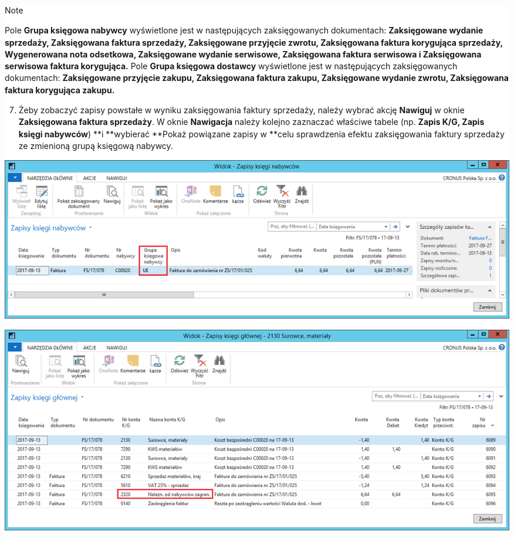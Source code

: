 >[!NOTE]
>Pole **Grupa księgowa nabywcy** wyświetlone
jest w następujących zaksięgowanych dokumentach: **Zaksięgowane wydanie
sprzedaży, Zaksięgowana faktura sprzedaży, Zaksięgowane przyjęcie
zwrotu, Zaksięgowana faktura korygująca sprzedaży, Wygenerowana nota
odsetkowa, Zaksięgowane wydanie serwisowe, Zaksięgowana faktura
serwisowa i Zaksięgowana serwisowa faktura korygująca.** Pole **Grupa
księgowa dostawcy** wyświetlone jest w następujących zaksięgowanych
dokumentach: **Zaksięgowane przyjęcie zakupu, Zaksięgowana faktura
zakupu, Zaksięgowane wydanie zwrotu, Zaksięgowana faktura korygująca
zakupu.**

7.  Żeby zobaczyć zapisy powstałe w wyniku zaksięgowania faktury
    sprzedaży, należy wybrać akcję **Nawiguj** w oknie **Zaksięgowana
    faktura sprzedaży**. W oknie **Nawigacja** należy kolejno zaznaczać
    właściwe tabele (np. **Zapis K/G, Zapis księgi nabywców**)
    **i **wybierać **Pokaż powiązane zapisy w **celu sprawdzenia efektu
    zaksięgowania faktury sprzedaży ze zmienioną grupą księgową nabywcy.

  ![](media/image352.png)

  ![](media/image353.png)
